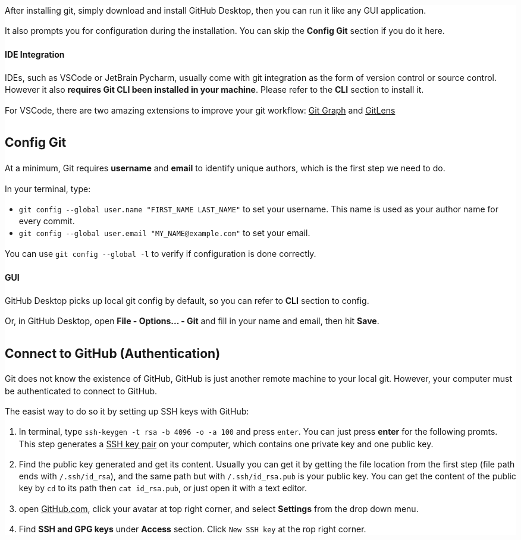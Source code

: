 After installing git, simply download and install GitHub Desktop, then you can run it like any GUI application.

It also prompts you for configuration during the installation. You can skip the **Config Git** section if you do it here.

#### IDE Integration

IDEs, such as VSCode or JetBrain Pycharm, usually come with git integration as the form of version control or source control. However it also **requires Git CLI been installed in your machine**. Please refer to the **CLI** section to install it.

For VSCode, there are two amazing extensions to improve your git workflow: [Git Graph](https://marketplace.visualstudio.com/items?itemName=mhutchie.git-graph) and [GitLens](https://marketplace.visualstudio.com/items?itemName=eamodio.gitlens)

## Config Git

At a minimum, Git requires **username** and **email** to identify unique authors, which is the first step we need to do.

In your terminal, type:

-   `git config --global user.name "FIRST_NAME LAST_NAME"` to set your username. This name is used as your author name for every commit.
-   `git config --global user.email "MY_NAME@example.com"` to set your email.

You can use `git config --global -l` to verify if configuration is done correctly.

#### GUI

GitHub Desktop picks up local git config by default, so you can refer to **CLI** section to config.

Or, in GitHub Desktop, open **File - Options... - Git** and fill in your name and email, then hit **Save**.

## Connect to GitHub (Authentication)

Git does not know the existence of GitHub, GitHub is just another remote machine to your local git. However, your computer must be authenticated to connect to GitHub.

The easist way to do so it by setting up SSH keys with GitHub:

1. In terminal, type `ssh-keygen -t rsa -b 4096 -o -a 100` and press `enter`. You can just press **enter** for the following promts. This step generates a [SSH key pair](https://www.ssh.com/academy/ssh/public-key-authentication) on your computer, which contains one private key and one public key.

2. Find the public key generated and get its content. Usually you can get it by getting the file location from the first step (file path ends with `/.ssh/id_rsa`), and the same path but with `/.ssh/id_rsa.pub` is your public key. You can get the content of the public key by `cd` to its path then `cat id_rsa.pub`, or just open it with a text editor.

3. open [GitHub.com](https://github.com), click your avatar at top right corner, and select **Settings** from the drop down menu.

4. Find **SSH and GPG keys** under **Access** section. Click `New SSH key` at the rop right corner.
